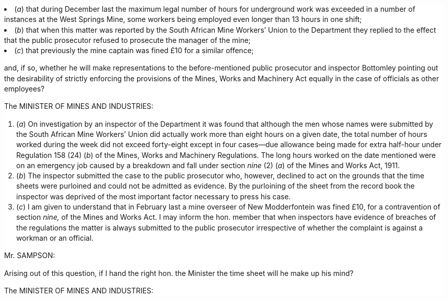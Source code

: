 <li>(<i>a</i>) that during December last the maximum legal number of hours for underground work was exceeded in a number of instances at the West Springs Mine, some workers being employed even longer than 13 hours in one shift;</li>

<li>(<i>b</i>) that when this matter was reported by the South African Mine Workers&#x2019; Union to the Department they replied to the effect that the public prosecutor refused to prosecute the manager of the mine;</li>

<li>(<i>c</i>) that previously the mine captain was fined £10 for a similar offence;</li>

</ol>

<p>and, if so, whether he will make representations to the before-mentioned public prosecutor and inspector Bottomley pointing out the desirability of strictly enforcing the provisions of the Mines, Works and Machinery Act equally in the case of officials as other employees?</p>

</question>

<answer by="#minister_of_mines_and_industries" to="#sampson">

<from>The MINISTER OF MINES AND INDUSTRIES:</from>

<ol>

<li>(<i>a</i>) On investigation by an inspector of the Department it was found that although the men whose names were submitted by the South African Mine Workers&#x2019; Union did actually work more than eight hours on a given date, the total number of hours worked during the week did not exceed forty-eight except in four cases&#x2014;due allowance being made for extra half-hour under Regulation 158 (24) (<i>b</i>) of the Mines, Works and Machinery Regulations. The long hours worked on the date mentioned were on an emergency job caused by a breakdown and fall under section <i>nine</i> (2) (<i>a</i>) of the Mines and Works Act, 1911.</li>

<li>(<i>b</i>) The inspector submitted the case to the public prosecutor who, however, declined to act <span class="col_1014" refersTo="page_1098"/>on the grounds that the time sheets were purloined and could not be admitted as evidence. By the purloining of the sheet from the record book the inspector was deprived of the most important factor necessary to press his case.</li>

<li>(<i>c</i>) I am given to understand that in February last a mine overseer of New Modderfontein was fined £10, for a contravention of section <i>nine,</i> of the Mines and Works Act. I may inform the hon. member that when inspectors have evidence of breaches of the regulations the matter is always submitted to the public prosecutor irrespective of whether the complaint is against a workman or an official.</li>

</ol>

</answer>

<question by="#sampson" to="#minister_of_mines_and_industries">

<from>Mr. SAMPSON:</from>

<p>Arising out of this question, if I hand the right hon. the Minister the time sheet will he make up his mind?</p>

</question>

<answer by="#minister_of_mines_and_industries" to="#sampson">

<from>The MINISTER OF MINES AND INDUSTRIES:</from>
